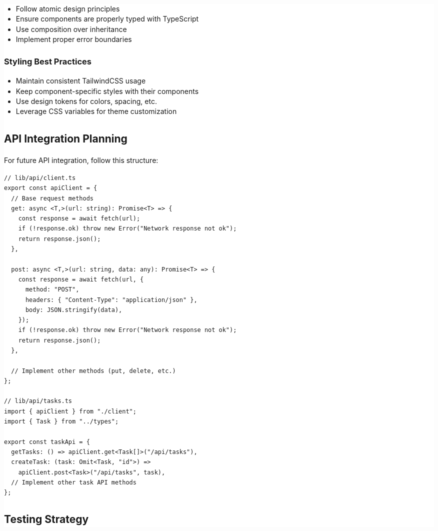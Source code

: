 - Follow atomic design principles
- Ensure components are properly typed with TypeScript
- Use composition over inheritance
- Implement proper error boundaries

### Styling Best Practices

- Maintain consistent TailwindCSS usage
- Keep component-specific styles with their components
- Use design tokens for colors, spacing, etc.
- Leverage CSS variables for theme customization

## API Integration Planning

For future API integration, follow this structure:

```tsx
// lib/api/client.ts
export const apiClient = {
  // Base request methods
  get: async <T,>(url: string): Promise<T> => {
    const response = await fetch(url);
    if (!response.ok) throw new Error("Network response not ok");
    return response.json();
  },

  post: async <T,>(url: string, data: any): Promise<T> => {
    const response = await fetch(url, {
      method: "POST",
      headers: { "Content-Type": "application/json" },
      body: JSON.stringify(data),
    });
    if (!response.ok) throw new Error("Network response not ok");
    return response.json();
  },

  // Implement other methods (put, delete, etc.)
};

// lib/api/tasks.ts
import { apiClient } from "./client";
import { Task } from "../types";

export const taskApi = {
  getTasks: () => apiClient.get<Task[]>("/api/tasks"),
  createTask: (task: Omit<Task, "id">) =>
    apiClient.post<Task>("/api/tasks", task),
  // Implement other task API methods
};
```

## Testing Strategy
